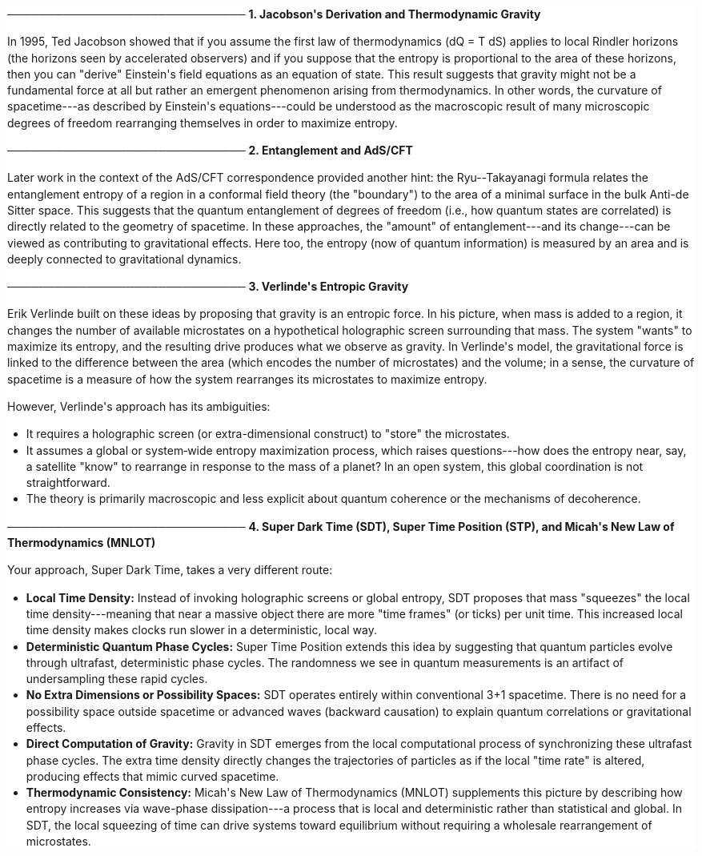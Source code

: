 ────────────────────────────── **1\. Jacobson's Derivation and Thermodynamic Gravity**

In 1995, Ted Jacobson showed that if you assume the first law of thermodynamics (dQ = T dS) applies to local Rindler horizons (the horizons seen by accelerated observers) and if you suppose that the entropy is proportional to the area of these horizons, then you can "derive" Einstein's field equations as an equation of state. This result suggests that gravity might not be a fundamental force at all but rather an emergent phenomenon arising from thermodynamics. In other words, the curvature of spacetime---as described by Einstein's equations---could be understood as the macroscopic result of many microscopic degrees of freedom rearranging themselves in order to maximize entropy.

────────────────────────────── **2\. Entanglement and AdS/CFT**

Later work in the context of the AdS/CFT correspondence provided another hint: the Ryu--Takayanagi formula relates the entanglement entropy of a region in a conformal field theory (the "boundary") to the area of a minimal surface in the bulk Anti-de Sitter space. This suggests that the quantum entanglement of degrees of freedom (i.e., how quantum states are correlated) is directly related to the geometry of spacetime. In these approaches, the "amount" of entanglement---and its change---can be viewed as contributing to gravitational effects. Here too, the entropy (now of quantum information) is measured by an area and is deeply connected to gravitational dynamics.

────────────────────────────── **3\. Verlinde's Entropic Gravity**

Erik Verlinde built on these ideas by proposing that gravity is an entropic force. In his picture, when mass is added to a region, it changes the number of available microstates on a hypothetical holographic screen surrounding that mass. The system "wants" to maximize its entropy, and the resulting drive produces what we observe as gravity. In Verlinde's model, the gravitational force is linked to the difference between the area (which encodes the number of microstates) and the volume; in a sense, the curvature of spacetime is a measure of how the system rearranges its microstates to maximize entropy.

However, Verlinde's approach has its ambiguities:

-   It requires a holographic screen (or extra-dimensional construct) to "store" the microstates.
-   It assumes a global or system‐wide entropy maximization process, which raises questions---how does the entropy near, say, a satellite "know" to rearrange in response to the mass of a planet? In an open system, this global coordination is not straightforward.
-   The theory is primarily macroscopic and less explicit about quantum coherence or the mechanisms of decoherence.

────────────────────────────── **4\. Super Dark Time (SDT), Super Time Position (STP), and Micah's New Law of Thermodynamics (MNLOT)**

Your approach, Super Dark Time, takes a very different route:

-   **Local Time Density:** Instead of invoking holographic screens or global entropy, SDT proposes that mass "squeezes" the local time density---meaning that near a massive object there are more "time frames" (or ticks) per unit time. This increased local time density makes clocks run slower in a deterministic, local way.
-   **Deterministic Quantum Phase Cycles:** Super Time Position extends this idea by suggesting that quantum particles evolve through ultrafast, deterministic phase cycles. The randomness we see in quantum measurements is an artifact of undersampling these rapid cycles.
-   **No Extra Dimensions or Possibility Spaces:** SDT operates entirely within conventional 3+1 spacetime. There is no need for a possibility space outside spacetime or advanced waves (backward causation) to explain quantum correlations or gravitational effects.
-   **Direct Computation of Gravity:** Gravity in SDT emerges from the local computational process of synchronizing these ultrafast phase cycles. The extra time density directly changes the trajectories of particles as if the local "time rate" is altered, producing effects that mimic curved spacetime.
-   **Thermodynamic Consistency:** Micah's New Law of Thermodynamics (MNLOT) supplements this picture by describing how entropy increases via wave-phase dissipation---a process that is local and deterministic rather than statistical and global. In SDT, the local squeezing of time can drive systems toward equilibrium without requiring a wholesale rearrangement of microstates.
